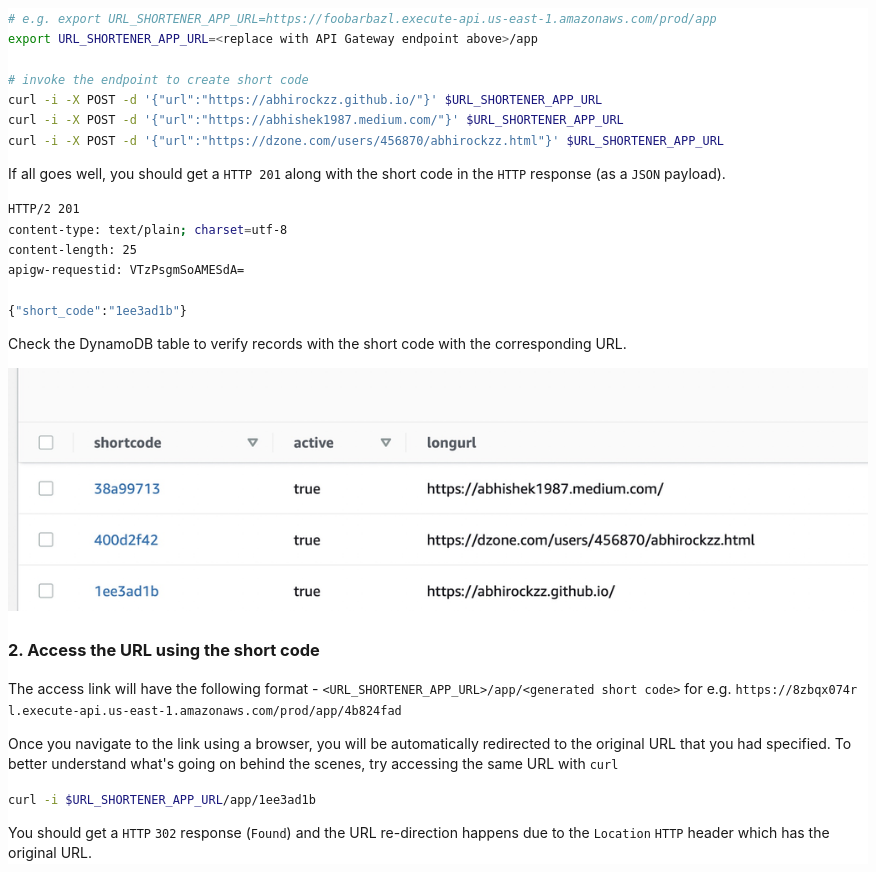 ```bash
# e.g. export URL_SHORTENER_APP_URL=https://foobarbazl.execute-api.us-east-1.amazonaws.com/prod/app
export URL_SHORTENER_APP_URL=<replace with API Gateway endpoint above>/app

# invoke the endpoint to create short code
curl -i -X POST -d '{"url":"https://abhirockzz.github.io/"}' $URL_SHORTENER_APP_URL
curl -i -X POST -d '{"url":"https://abhishek1987.medium.com/"}' $URL_SHORTENER_APP_URL
curl -i -X POST -d '{"url":"https://dzone.com/users/456870/abhirockzz.html"}' $URL_SHORTENER_APP_URL
```

If all goes well, you should get a `HTTP 201` along with the short code in the `HTTP` response (as a `JSON` payload).

```bash
HTTP/2 201 
content-type: text/plain; charset=utf-8
content-length: 25
apigw-requestid: VTzPsgmSoAMESdA=

{"short_code":"1ee3ad1b"}
```

Check the DynamoDB table to verify records with the short code with the corresponding URL.

![DynamoDB table records](images/dynamodb-records.jpg)

### 2. Access the URL using the short code

The access link will have the following format - `<URL_SHORTENER_APP_URL>/app/<generated short code>` for e.g. `https://8zbqx074rl.execute-api.us-east-1.amazonaws.com/prod/app/4b824fad`

Once you navigate to the link using a browser, you will be automatically redirected to the original URL that you had specified.  To better understand what's going on behind the scenes, try accessing the same URL with `curl`

```bash
curl -i $URL_SHORTENER_APP_URL/app/1ee3ad1b
```

You should get a `HTTP` `302` response (`Found`) and the URL re-direction happens due to the `Location` `HTTP` header which has the original URL.
